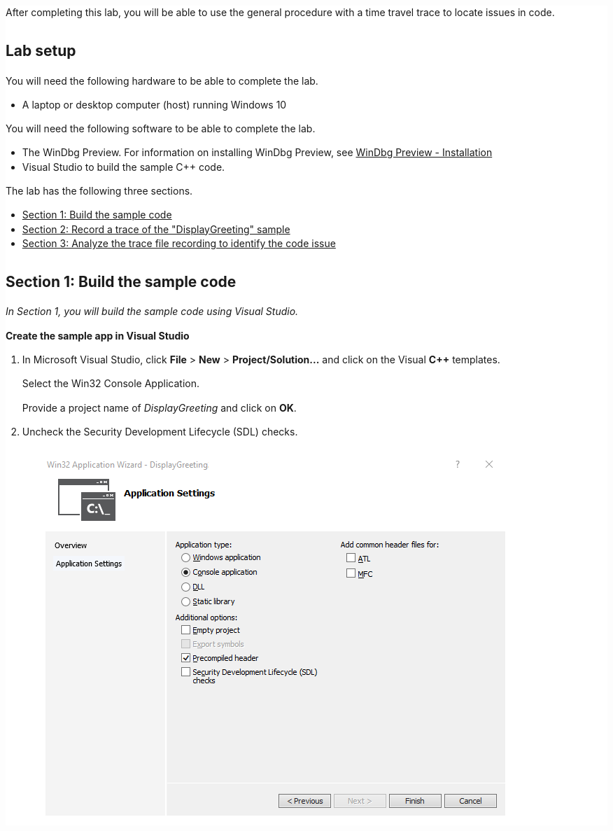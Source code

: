 After completing this lab, you will be able to use the general procedure with a time travel trace to locate issues in code. 

## <span id="Lab_setup"></span><span id="lab_setup"></span><span id="LAB_SETUP"></span>Lab setup

You will need the following hardware to be able to complete the lab.

- A laptop or desktop computer (host) running Windows 10 

You will need the following software to be able to complete the lab.

- The WinDbg Preview. For information on installing WinDbg Preview, see [WinDbg Preview - Installation](windbg-install-preview.md)
- Visual Studio to build the sample C++ code.

The lab has the following three sections.

- [Section 1: Build the sample code](#build)
- [Section 2: Record a trace of the "DisplayGreeting" sample](#record)
- [Section 3: Analyze the trace file recording to identify the code issue](#analyze)

## <span id="build"></span>Section 1: Build the sample code

*In Section 1, you will build the sample code using Visual Studio.*

**Create the sample app in Visual Studio**

1. In Microsoft Visual Studio, click **File** &gt; **New** &gt; **Project/Solution...** and click on the Visual **C++** templates.

    Select the Win32 Console Application.

    Provide a project name of *DisplayGreeting* and click on **OK**.

2. Uncheck the Security Development Lifecycle (SDL) checks.

    ![win32 application wizard application settings.](images/ttd-time-travel-walkthrough-application-wizard-application-settings.png) 
